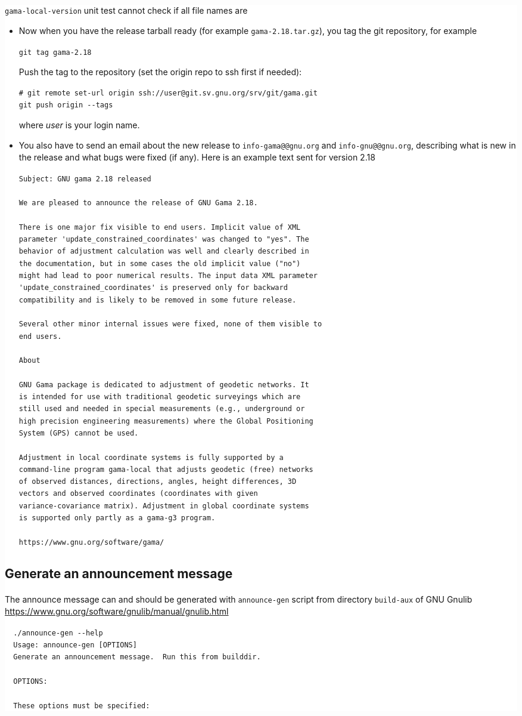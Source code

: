   ```gama-local-version``` unit test cannot check if all file names are
* Now when you have the release tarball ready (for example
  ```gama-2.18.tar.gz```), you tag the git repository, for example

      git tag gama-2.18

  Push the tag to the repository (set the origin repo to ssh first if needed):

      # git remote set-url origin ssh://user@git.sv.gnu.org/srv/git/gama.git
      git push origin --tags

   where *user* is your login name.

* You also have to send an email about the new release to
  ```info-gama@@gnu.org``` and ```info-gnu@@gnu.org```, describing what
  is new in the release and what bugs were fixed (if any). Here is an
  example text sent for version 2.18

      Subject: GNU gama 2.18 released

      We are pleased to announce the release of GNU Gama 2.18.

      There is one major fix visible to end users. Implicit value of XML
      parameter 'update_constrained_coordinates' was changed to "yes". The
      behavior of adjustment calculation was well and clearly described in
      the documentation, but in some cases the old implicit value ("no")
      might had lead to poor numerical results. The input data XML parameter
      'update_constrained_coordinates' is preserved only for backward
      compatibility and is likely to be removed in some future release.

      Several other minor internal issues were fixed, none of them visible to
      end users.

      About

      GNU Gama package is dedicated to adjustment of geodetic networks. It
      is intended for use with traditional geodetic surveyings which are
      still used and needed in special measurements (e.g., underground or
      high precision engineering measurements) where the Global Positioning
      System (GPS) cannot be used.

      Adjustment in local coordinate systems is fully supported by a
      command-line program gama-local that adjusts geodetic (free) networks
      of observed distances, directions, angles, height differences, 3D
      vectors and observed coordinates (coordinates with given
      variance-covariance matrix). Adjustment in global coordinate systems
      is supported only partly as a gama-g3 program.

      https://www.gnu.org/software/gama/

## Generate an announcement message

The announce message can and should be generated with
```announce-gen``` script from directory ```build-aux``` of GNU
Gnulib https://www.gnu.org/software/gnulib/manual/gnulib.html

      ./announce-gen --help
      Usage: announce-gen [OPTIONS]
      Generate an announcement message.  Run this from builddir.

      OPTIONS:

      These options must be specified:

  ```